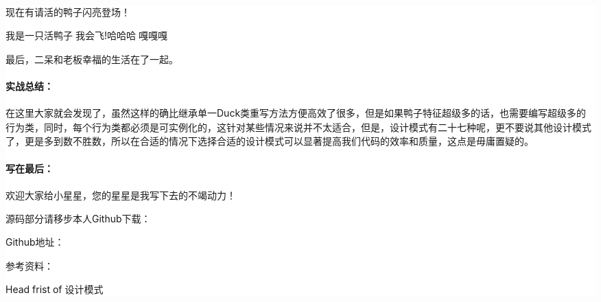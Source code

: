 现在有请活的鸭子闪亮登场！

我是一只活鸭子
我会飞!哈哈哈
嘎嘎嘎



最后，二呆和老板幸福的生活在了一起。





#### 实战总结：

在这里大家就会发现了，虽然这样的确比继承单一Duck类重写方法方便高效了很多，但是如果鸭子特征超级多的话，也需要编写超级多的行为类，同时，每个行为类都必须是可实例化的，这针对某些情况来说并不太适合，但是，设计模式有二十七种呢，更不要说其他设计模式了，更是多到数不胜数，所以在合适的情况下选择合适的设计模式可以显著提高我们代码的效率和质量，这点是毋庸置疑的。



#### 写在最后：

欢迎大家给小星星，您的星星是我写下去的不竭动力！

源码部分请移步本人Github下载：

Github地址：

[design-pattern-java]: https://github.com/hanshuaikang/design-pattern-java



参考资料：

[菜鸟教程]: http://www.runoob.com/design-pattern/strategy-pattern.html

 Head frist of 设计模式













